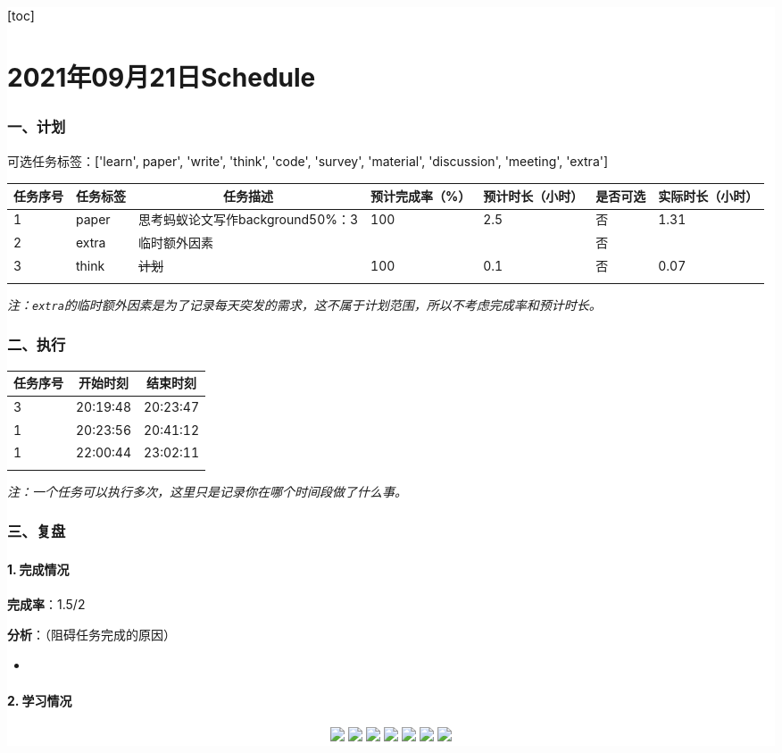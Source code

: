 [toc]

# 2021年09月21日Schedule

### 一、计划

可选任务标签：['learn', paper', 'write', 'think', 'code', 'survey', 'material', 'discussion', 'meeting', 'extra']

| 任务序号 | 任务标签 | 任务描述                         | 预计完成率（%） | 预计时长（小时） | 是否可选 | 实际时长（小时） |
| -------- | -------- | -------------------------------- | --------------- | ---------------- | -------- | ---------------- |
|1|paper|思考蚂蚁论文写作background50%：3|100|2.5|否|1.31|
| 2        | extra    | 临时额外因素                     |                 |                  | 否       |                  |
|3|think|~~计划~~|100|0.1|否|0.07|
|          |          |                                  |                 |                  |          |                  |

*注：`extra`的临时额外因素是为了记录每天突发的需求，这不属于计划范围，所以不考虑完成率和预计时长。*

### 二、执行

| 任务序号 | 开始时刻 | 结束时刻 |
| -------- | -------- | -------- |
| 3        | 20:19:48 | 20:23:47 |
| 1        | 20:23:56 | 20:41:12 |
| 1        | 22:00:44 | 23:02:11 |
|          |          |          |

*注：一个任务可以执行多次，这里只是记录你在哪个时间段做了什么事。*

### 三、复盘

#### 1. 完成情况

**完成率**：1.5/2

**分析**：（阻碍任务完成的原因）

- 

#### 2. 学习情况
<center class='half'>
<img src='https://gitee.com/holmescao/figure-bed/raw/master/img/2021-09-22_23-46-31_Figure1-activate-bar-20210921_20210921.png' width='230;' />
<img src='https://gitee.com/holmescao/figure-bed/raw/master/img/2021-09-22_23-46-42_Figure2-activate-waterfall-20210915_20210921.png' width='230;' />
<img src='https://gitee.com/holmescao/figure-bed/raw/master/img/2021-09-22_23-46-47_Figure3-activate-bar-20210823_20210921.png' width='230;' />
<img src='https://gitee.com/holmescao/figure-bed/raw/master/img/2021-09-22_23-46-52_Figure4-investment-pie-20210823_20210921.png' width='230;' />
<img src='https://gitee.com/holmescao/figure-bed/raw/master/img/2021-09-22_23-46-58_Figure5-activate-brokenbarh-20210915_20210921.png' width='230;' />
<img src='https://gitee.com/holmescao/figure-bed/raw/master/img/2021-09-22_23-47-03_Figure6-activate-predict-bar-20210921_20210921.png' width='230;' />
<img src='https://gitee.com/holmescao/figure-bed/raw/master/img/2021-09-22_23-47-07_Figure7-activate-calendar-20200922_20210921.png' width='500;' />
</center>
